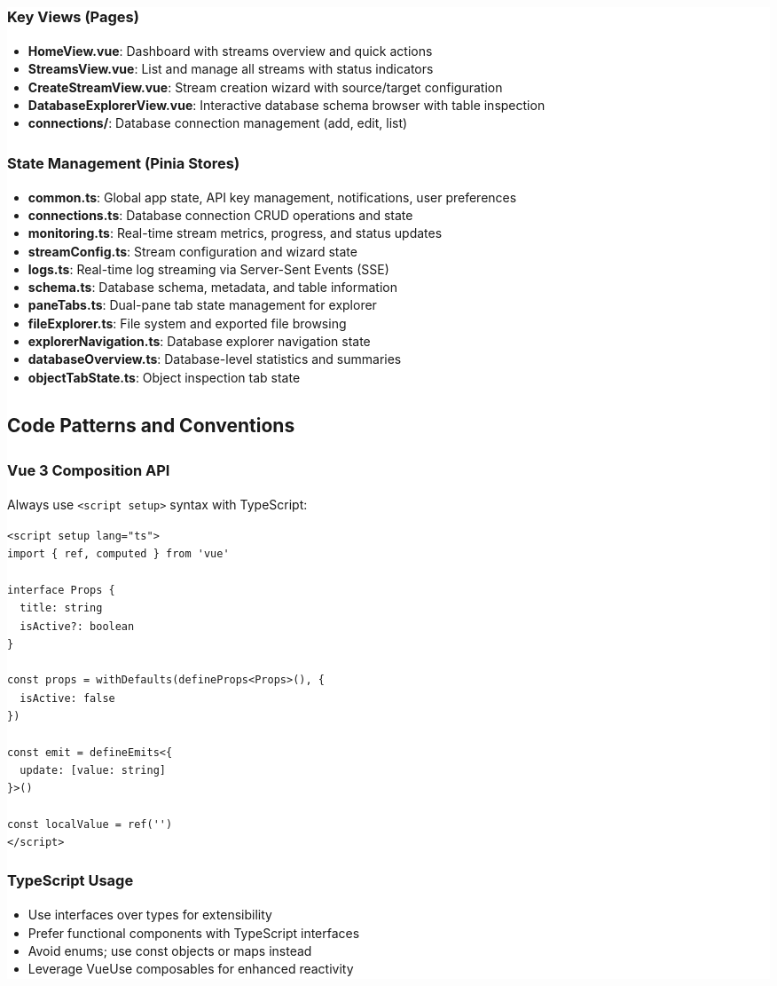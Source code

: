 ### Key Views (Pages)
- **HomeView.vue**: Dashboard with streams overview and quick actions
- **StreamsView.vue**: List and manage all streams with status indicators
- **CreateStreamView.vue**: Stream creation wizard with source/target configuration
- **DatabaseExplorerView.vue**: Interactive database schema browser with table inspection
- **connections/**: Database connection management (add, edit, list)

### State Management (Pinia Stores)
- **common.ts**: Global app state, API key management, notifications, user preferences
- **connections.ts**: Database connection CRUD operations and state
- **monitoring.ts**: Real-time stream metrics, progress, and status updates
- **streamConfig.ts**: Stream configuration and wizard state
- **logs.ts**: Real-time log streaming via Server-Sent Events (SSE)
- **schema.ts**: Database schema, metadata, and table information
- **paneTabs.ts**: Dual-pane tab state management for explorer
- **fileExplorer.ts**: File system and exported file browsing
- **explorerNavigation.ts**: Database explorer navigation state
- **databaseOverview.ts**: Database-level statistics and summaries
- **objectTabState.ts**: Object inspection tab state

## Code Patterns and Conventions

### Vue 3 Composition API
Always use `<script setup>` syntax with TypeScript:
```vue
<script setup lang="ts">
import { ref, computed } from 'vue'

interface Props {
  title: string
  isActive?: boolean
}

const props = withDefaults(defineProps<Props>(), {
  isActive: false
})

const emit = defineEmits<{
  update: [value: string]
}>()

const localValue = ref('')
</script>
```

### TypeScript Usage
- Use interfaces over types for extensibility
- Prefer functional components with TypeScript interfaces
- Avoid enums; use const objects or maps instead
- Leverage VueUse composables for enhanced reactivity
